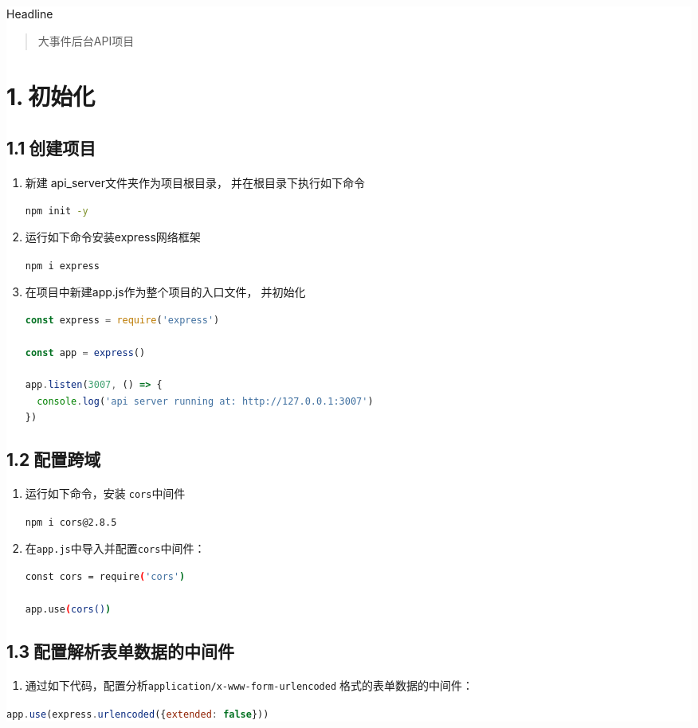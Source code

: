 Headline

> 大事件后台API项目 

# 1. 初始化

## 1.1 创建项目

1. 新建 api_server文件夹作为项目根目录， 并在根目录下执行如下命令

   ```bash
   npm init -y
   ```

2. 运行如下命令安装express网络框架

   ```bash
   npm i express
   ```

3. 在项目中新建app.js作为整个项目的入口文件， 并初始化

   ```js
   const express = require('express')
   
   const app = express()
   
   app.listen(3007, () => {
     console.log('api server running at: http://127.0.0.1:3007')
   })
   ```




## 1.2 配置跨域

1. 运行如下命令，安装 `cors`中间件

   ```bash
   npm i cors@2.8.5
   ```

2. 在`app.js`中导入并配置`cors`中间件：

   ```bash
   const cors = require('cors')
   
   app.use(cors())
   ```



## 1.3 配置解析表单数据的中间件

1. 通过如下代码，配置分析```application/x-www-form-urlencoded``` 格式的表单数据的中间件：

```js
app.use(express.urlencoded({extended: false}))
```
